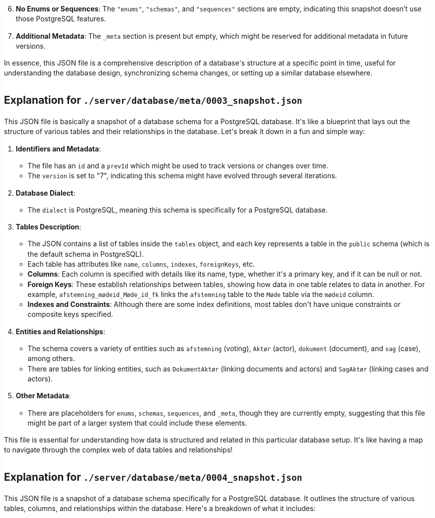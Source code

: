 6. **No Enums or Sequences**: The `"enums"`, `"schemas"`, and `"sequences"` sections are empty, indicating this snapshot doesn’t use those PostgreSQL features.

7. **Additional Metadata**: The `_meta` section is present but empty, which might be reserved for additional metadata in future versions.

In essence, this JSON file is a comprehensive description of a database's structure at a specific point in time, useful for understanding the database design, synchronizing schema changes, or setting up a similar database elsewhere.

## Explanation for `./server/database/meta/0003_snapshot.json`
This JSON file is basically a snapshot of a database schema for a PostgreSQL database. It's like a blueprint that lays out the structure of various tables and their relationships in the database. Let's break it down in a fun and simple way:

1. **Identifiers and Metadata**: 
   - The file has an `id` and a `prevId` which might be used to track versions or changes over time.
   - The `version` is set to "7", indicating this schema might have evolved through several iterations.

2. **Database Dialect**:
   - The `dialect` is PostgreSQL, meaning this schema is specifically for a PostgreSQL database.

3. **Tables Description**:
   - The JSON contains a list of tables inside the `tables` object, and each key represents a table in the `public` schema (which is the default schema in PostgreSQL).
   - Each table has attributes like `name`, `columns`, `indexes`, `foreignKeys`, etc.
   - **Columns**: Each column is specified with details like its name, type, whether it's a primary key, and if it can be null or not.
   - **Foreign Keys**: These establish relationships between tables, showing how data in one table relates to data in another. For example, `afstemning_mødeid_Møde_id_fk` links the `afstemning` table to the `Møde` table via the `mødeid` column.
   - **Indexes and Constraints**: Although there are some index definitions, most tables don't have unique constraints or composite keys specified.

4. **Entities and Relationships**:
   - The schema covers a variety of entities such as `afstemning` (voting), `Aktør` (actor), `dokument` (document), and `sag` (case), among others.
   - There are tables for linking entities, such as `DokumentAktør` (linking documents and actors) and `SagAktør` (linking cases and actors).

5. **Other Metadata**:
   - There are placeholders for `enums`, `schemas`, `sequences`, and `_meta`, though they are currently empty, suggesting that this file might be part of a larger system that could include these elements.

This file is essential for understanding how data is structured and related in this particular database setup. It's like having a map to navigate through the complex web of data tables and relationships!

## Explanation for `./server/database/meta/0004_snapshot.json`
This JSON file is a snapshot of a database schema specifically for a PostgreSQL database. It outlines the structure of various tables, columns, and relationships within the database. Here's a breakdown of what it includes:

